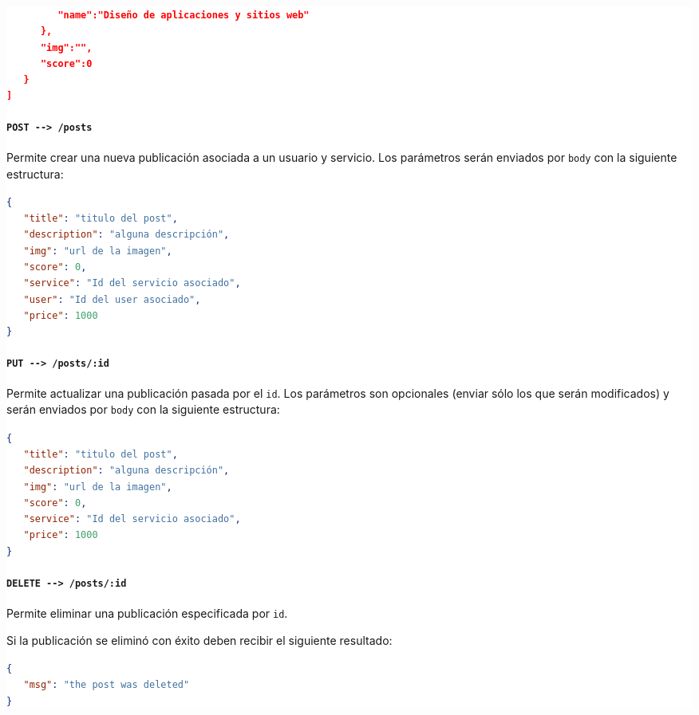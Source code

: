 ```json
         "name":"Diseño de aplicaciones y sitios web"
      },
      "img":"",
      "score":0
   }
]
```

#### `POST --> /posts`

Permite crear una nueva publicación asociada a un usuario y servicio. Los parámetros serán enviados por `body` con la siguiente estructura:
```json
{
   "title": "titulo del post",
   "description": "alguna descripción",
   "img": "url de la imagen",
   "score": 0,
   "service": "Id del servicio asociado",
   "user": "Id del user asociado",
   "price": 1000
}
```

#### `PUT --> /posts/:id`

Permite actualizar una publicación pasada por el `id`. Los parámetros son opcionales (enviar sólo los que serán modificados) y serán enviados por `body` con la siguiente estructura:
```json
{
   "title": "titulo del post",
   "description": "alguna descripción",
   "img": "url de la imagen",
   "score": 0,
   "service": "Id del servicio asociado",
   "price": 1000
}
```

#### `DELETE --> /posts/:id`

Permite eliminar una publicación especificada por `id`.

Si la publicación se eliminó con éxito deben recibir el siguiente resultado:
```json
{
   "msg": "the post was deleted"
}
```